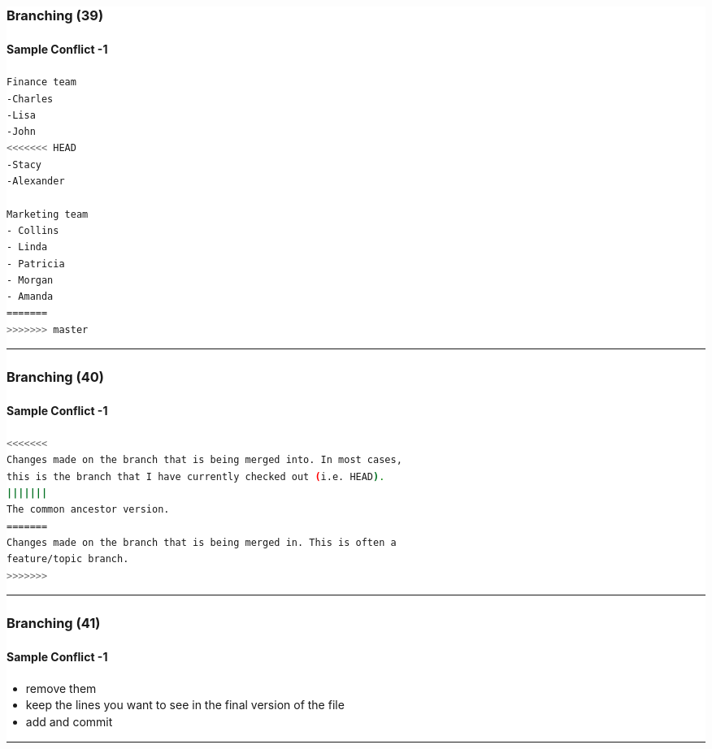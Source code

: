### Branching (39)

#### Sample Conflict -1

```bash
Finance team
-Charles
-Lisa
-John
<<<<<<< HEAD
-Stacy
-Alexander

Marketing team
- Collins
- Linda
- Patricia
- Morgan
- Amanda
=======
>>>>>>> master
```

---

<style scoped>section{ font-size: 25px; }</style>

### Branching (40)

#### Sample Conflict -1

```bash
<<<<<<<
Changes made on the branch that is being merged into. In most cases,
this is the branch that I have currently checked out (i.e. HEAD).
|||||||
The common ancestor version.
=======
Changes made on the branch that is being merged in. This is often a
feature/topic branch.
>>>>>>>
```

---

<style scoped>section{ font-size: 25px; }</style>

### Branching (41)

#### Sample Conflict -1

- remove them
- keep the lines you want to see in the final version of the file
- add and commit

---